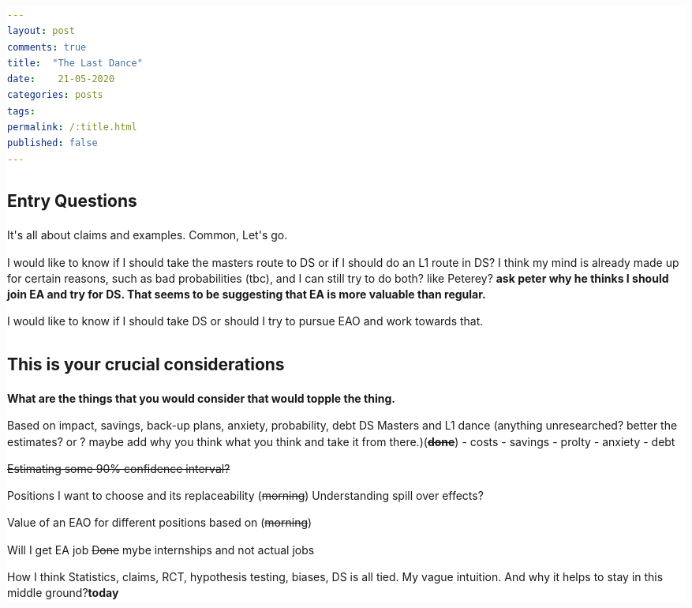 ```yaml
---
layout: post
comments: true
title:  "The Last Dance"
date:    21-05-2020 
categories: posts
tags: 
permalink: /:title.html
published: false
---
```



## Entry Questions

It's all about claims and examples. Common, Let's go.

I would like to know if I should take the masters route to DS or if I
should do an L1 route in DS? I think my mind is already made up for
certain reasons, such as bad probabilities (tbc), and I can still try
to do both? like Peterey? **ask peter why he thinks I should join EA
and try for DS. That seems to be suggesting that EA is more valuable
than regular.**


I would like to know if I should take DS or should I try to pursue EAO
and work towards that.

## This is your crucial considerations

**What are the things that you would consider that would topple the
thing.**

Based on impact, savings, back-up plans, anxiety, probability, debt
DS Masters and L1 dance (anything unresearched? better the estimates?
or ? maybe add why you think what you think and take it from
there.)(~~**done**~~)
	 - costs
	 - savings
	 - prolty 
	 - anxiety
	 - debt
	 
~~Estimating some 90% confidence interval?~~

Positions I want to choose and its replaceability (~~morning~~)
Understanding spill over effects?

Value of an EAO for different positions based on  (~~morning~~)

Will I get EA job ~~Done~~ mybe internships and not actual jobs

How I think Statistics, claims, RCT, hypothesis testing, biases, DS is
all tied. My vague intuition. And why it helps to stay in this middle
ground?**today**
